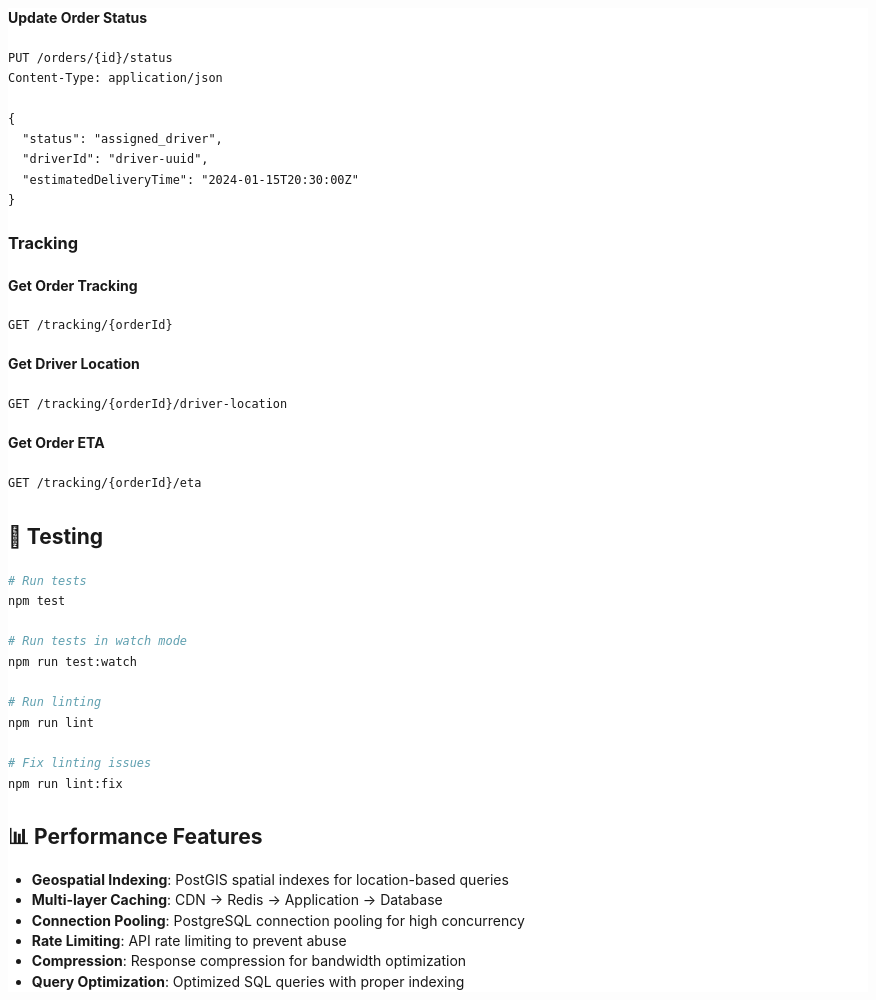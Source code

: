 #### Update Order Status
```http
PUT /orders/{id}/status
Content-Type: application/json

{
  "status": "assigned_driver",
  "driverId": "driver-uuid",
  "estimatedDeliveryTime": "2024-01-15T20:30:00Z"
}
```

### Tracking

#### Get Order Tracking
```http
GET /tracking/{orderId}
```

#### Get Driver Location
```http
GET /tracking/{orderId}/driver-location
```

#### Get Order ETA
```http
GET /tracking/{orderId}/eta
```

## 🧪 Testing

```bash
# Run tests
npm test

# Run tests in watch mode
npm run test:watch

# Run linting
npm run lint

# Fix linting issues
npm run lint:fix
```

## 📊 Performance Features

- **Geospatial Indexing**: PostGIS spatial indexes for location-based queries
- **Multi-layer Caching**: CDN → Redis → Application → Database
- **Connection Pooling**: PostgreSQL connection pooling for high concurrency
- **Rate Limiting**: API rate limiting to prevent abuse
- **Compression**: Response compression for bandwidth optimization
- **Query Optimization**: Optimized SQL queries with proper indexing
